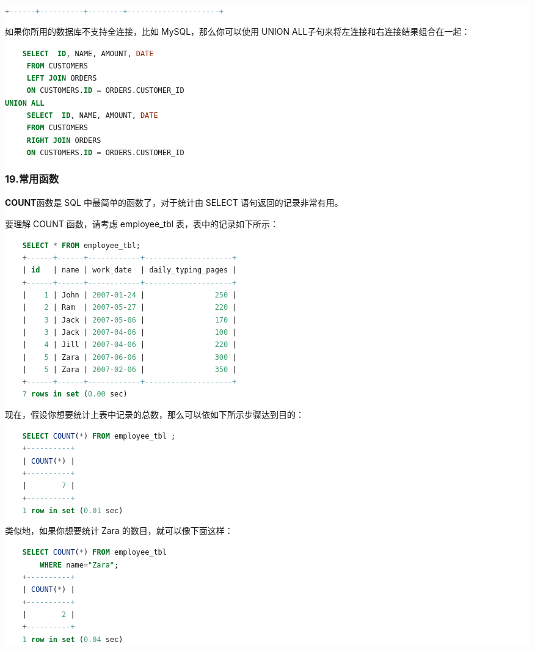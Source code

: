 ```sql
+------+----------+--------+---------------------+
```

如果你所用的数据库不支持全连接，比如 MySQL，那么你可以使用 UNION ALL子句来将左连接和右连接结果组合在一起：

```sql
    SELECT  ID, NAME, AMOUNT, DATE
     FROM CUSTOMERS
     LEFT JOIN ORDERS
     ON CUSTOMERS.ID = ORDERS.CUSTOMER_ID
UNION ALL
     SELECT  ID, NAME, AMOUNT, DATE
     FROM CUSTOMERS
     RIGHT JOIN ORDERS
     ON CUSTOMERS.ID = ORDERS.CUSTOMER_ID
```

### 19.常用函数

**COUNT**函数是 SQL 中最简单的函数了，对于统计由 SELECT 语句返回的记录非常有用。

要理解 COUNT 函数，请考虑 employee_tbl 表，表中的记录如下所示：

```sql
    SELECT * FROM employee_tbl;
    +------+------+------------+--------------------+
    | id   | name | work_date  | daily_typing_pages |
    +------+------+------------+--------------------+
    |    1 | John | 2007-01-24 |                250 |
    |    2 | Ram  | 2007-05-27 |                220 |
    |    3 | Jack | 2007-05-06 |                170 |
    |    3 | Jack | 2007-04-06 |                100 |
    |    4 | Jill | 2007-04-06 |                220 |
    |    5 | Zara | 2007-06-06 |                300 |
    |    5 | Zara | 2007-02-06 |                350 |
    +------+------+------------+--------------------+
    7 rows in set (0.00 sec)
```

现在，假设你想要统计上表中记录的总数，那么可以依如下所示步骤达到目的：

```sql
    SELECT COUNT(*) FROM employee_tbl ;
    +----------+
    | COUNT(*) |
    +----------+
    |        7 |
    +----------+
    1 row in set (0.01 sec)
```

类似地，如果你想要统计 Zara 的数目，就可以像下面这样：

```sql
    SELECT COUNT(*) FROM employee_tbl
        WHERE name="Zara";
    +----------+
    | COUNT(*) |
    +----------+
    |        2 |
    +----------+
    1 row in set (0.04 sec)
```
